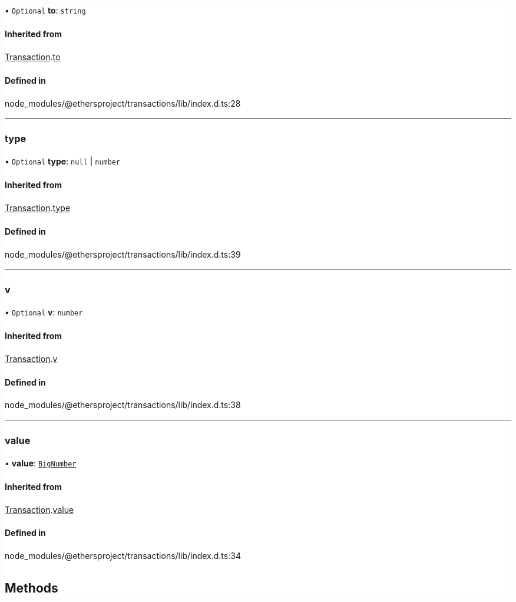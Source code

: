 • `Optional` **to**: `string`

#### Inherited from

[Transaction](verida_did_client._internal_.Transaction.md).[to](verida_did_client._internal_.Transaction.md#to)

#### Defined in

node_modules/@ethersproject/transactions/lib/index.d.ts:28

___

### type

• `Optional` **type**: ``null`` \| `number`

#### Inherited from

[Transaction](verida_did_client._internal_.Transaction.md).[type](verida_did_client._internal_.Transaction.md#type)

#### Defined in

node_modules/@ethersproject/transactions/lib/index.d.ts:39

___

### v

• `Optional` **v**: `number`

#### Inherited from

[Transaction](verida_did_client._internal_.Transaction.md).[v](verida_did_client._internal_.Transaction.md#v)

#### Defined in

node_modules/@ethersproject/transactions/lib/index.d.ts:38

___

### value

• **value**: [`BigNumber`](../classes/verida_did_client._internal_.BigNumber.md)

#### Inherited from

[Transaction](verida_did_client._internal_.Transaction.md).[value](verida_did_client._internal_.Transaction.md#value)

#### Defined in

node_modules/@ethersproject/transactions/lib/index.d.ts:34

## Methods
